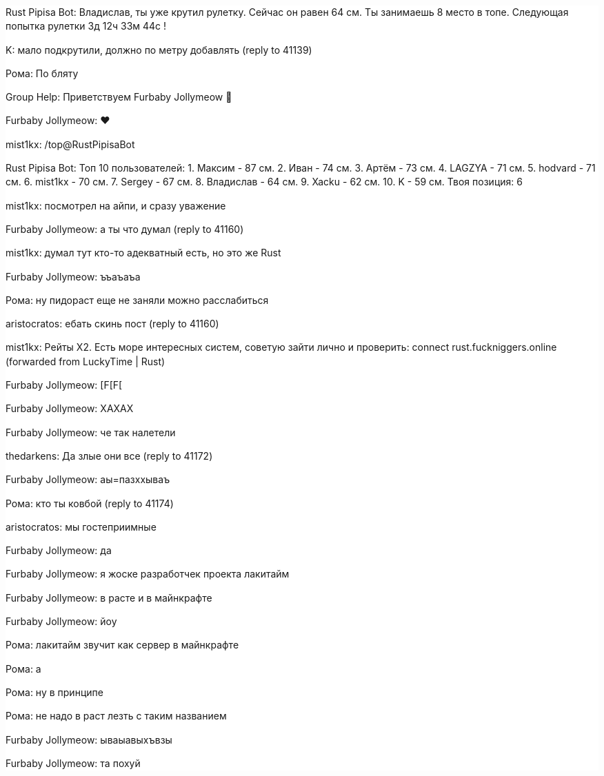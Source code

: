 Rust Pipisa Bot: Владислав, ты уже крутил рулетку. Сейчас он равен 64 см. Ты занимаешь 8 место в топе. Следующая попытка рулетки 3д 12ч 33м 44с !

K: мало подкрутили, должно по метру добавлять (reply to 41139)

Рома: По бляту

Group Help: Приветствуем Furbaby Jollymeow 🤝

Furbaby Jollymeow: ❤️

mist1kx: /top@RustPipisaBot

Rust Pipisa Bot: Топ 10 пользователей: 1. Максим - 87 см. 2. Иван - 74 см. 3. Артём - 73 см. 4. LAGZYA - 71 см. 5. hodvard - 71 см. 6. mist1kx - 70 см. 7. Sergey - 67 см. 8. Владислав - 64 см. 9. Xacku - 62 см. 10. K - 59 см.  Твоя позиция: 6

mist1kx: посмотрел на айпи, и сразу уважение

Furbaby Jollymeow: а ты что думал (reply to 41160)

mist1kx: думал тут кто-то адекватный есть, но это же Rust

Furbaby Jollymeow: ъъаъаъа

Рома: ну пидораст еще не заняли можно расслабиться

aristocratos: ебать скинь пост (reply to 41160)

mist1kx: Рейты Х2. Есть море интересных систем, советую зайти лично и проверить:  connect rust.fuckniggers.online (forwarded from LuckyTime | Rust)

Furbaby Jollymeow: [F[F[

Furbaby Jollymeow: ХАХАХ

Furbaby Jollymeow: че так налетели

thedarkens: Да злые они все (reply to 41172)

Furbaby Jollymeow: аы=пазххываъ

Рома: кто ты ковбой (reply to 41174)

aristocratos: мы гостеприимные

Furbaby Jollymeow: да

Furbaby Jollymeow: я жоске разработчек проекта лакитайм

Furbaby Jollymeow: в расте и в майнкрафте

Furbaby Jollymeow: йоу

Рома: лакитайм звучит как сервер в майнкрафте

Рома: а

Рома: ну в принципе

Рома: не надо в раст лезть с таким названием

Furbaby Jollymeow: ываыавыхъвзы

Furbaby Jollymeow: та похуй
